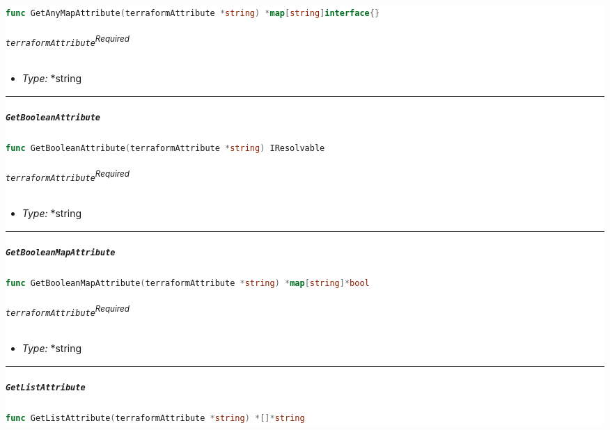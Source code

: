 ```go
func GetAnyMapAttribute(terraformAttribute *string) *map[string]interface{}
```

###### `terraformAttribute`<sup>Required</sup> <a name="terraformAttribute" id="rhizo-co-terraform-provider-oci.dataOciKmsKey.DataOciKmsKeyExternalKeyReferenceDetailsOutputReference.getAnyMapAttribute.parameter.terraformAttribute"></a>

- *Type:* *string

---

##### `GetBooleanAttribute` <a name="GetBooleanAttribute" id="rhizo-co-terraform-provider-oci.dataOciKmsKey.DataOciKmsKeyExternalKeyReferenceDetailsOutputReference.getBooleanAttribute"></a>

```go
func GetBooleanAttribute(terraformAttribute *string) IResolvable
```

###### `terraformAttribute`<sup>Required</sup> <a name="terraformAttribute" id="rhizo-co-terraform-provider-oci.dataOciKmsKey.DataOciKmsKeyExternalKeyReferenceDetailsOutputReference.getBooleanAttribute.parameter.terraformAttribute"></a>

- *Type:* *string

---

##### `GetBooleanMapAttribute` <a name="GetBooleanMapAttribute" id="rhizo-co-terraform-provider-oci.dataOciKmsKey.DataOciKmsKeyExternalKeyReferenceDetailsOutputReference.getBooleanMapAttribute"></a>

```go
func GetBooleanMapAttribute(terraformAttribute *string) *map[string]*bool
```

###### `terraformAttribute`<sup>Required</sup> <a name="terraformAttribute" id="rhizo-co-terraform-provider-oci.dataOciKmsKey.DataOciKmsKeyExternalKeyReferenceDetailsOutputReference.getBooleanMapAttribute.parameter.terraformAttribute"></a>

- *Type:* *string

---

##### `GetListAttribute` <a name="GetListAttribute" id="rhizo-co-terraform-provider-oci.dataOciKmsKey.DataOciKmsKeyExternalKeyReferenceDetailsOutputReference.getListAttribute"></a>

```go
func GetListAttribute(terraformAttribute *string) *[]*string
```
